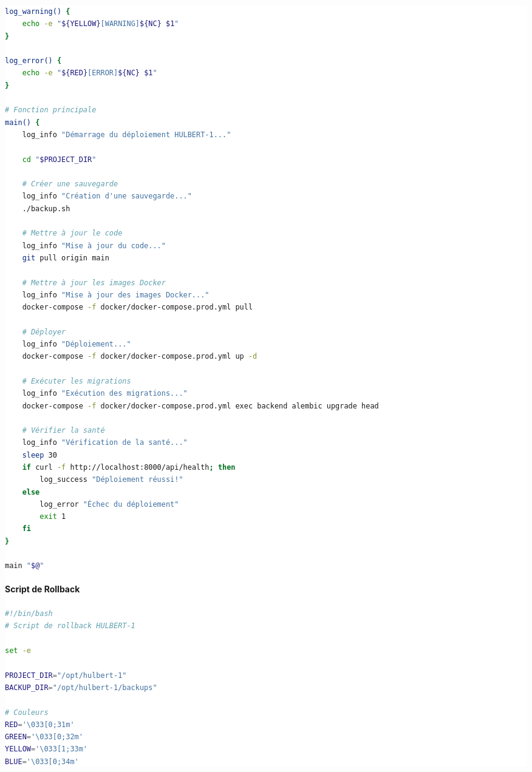 ```bash
log_warning() {
    echo -e "${YELLOW}[WARNING]${NC} $1"
}

log_error() {
    echo -e "${RED}[ERROR]${NC} $1"
}

# Fonction principale
main() {
    log_info "Démarrage du déploiement HULBERT-1..."
    
    cd "$PROJECT_DIR"
    
    # Créer une sauvegarde
    log_info "Création d'une sauvegarde..."
    ./backup.sh
    
    # Mettre à jour le code
    log_info "Mise à jour du code..."
    git pull origin main
    
    # Mettre à jour les images Docker
    log_info "Mise à jour des images Docker..."
    docker-compose -f docker/docker-compose.prod.yml pull
    
    # Déployer
    log_info "Déploiement..."
    docker-compose -f docker/docker-compose.prod.yml up -d
    
    # Exécuter les migrations
    log_info "Exécution des migrations..."
    docker-compose -f docker/docker-compose.prod.yml exec backend alembic upgrade head
    
    # Vérifier la santé
    log_info "Vérification de la santé..."
    sleep 30
    if curl -f http://localhost:8000/api/health; then
        log_success "Déploiement réussi!"
    else
        log_error "Échec du déploiement"
        exit 1
    fi
}

main "$@"
```

#### **Script de Rollback**
```bash
#!/bin/bash
# Script de rollback HULBERT-1

set -e

PROJECT_DIR="/opt/hulbert-1"
BACKUP_DIR="/opt/hulbert-1/backups"

# Couleurs
RED='\033[0;31m'
GREEN='\033[0;32m'
YELLOW='\033[1;33m'
BLUE='\033[0;34m'
```